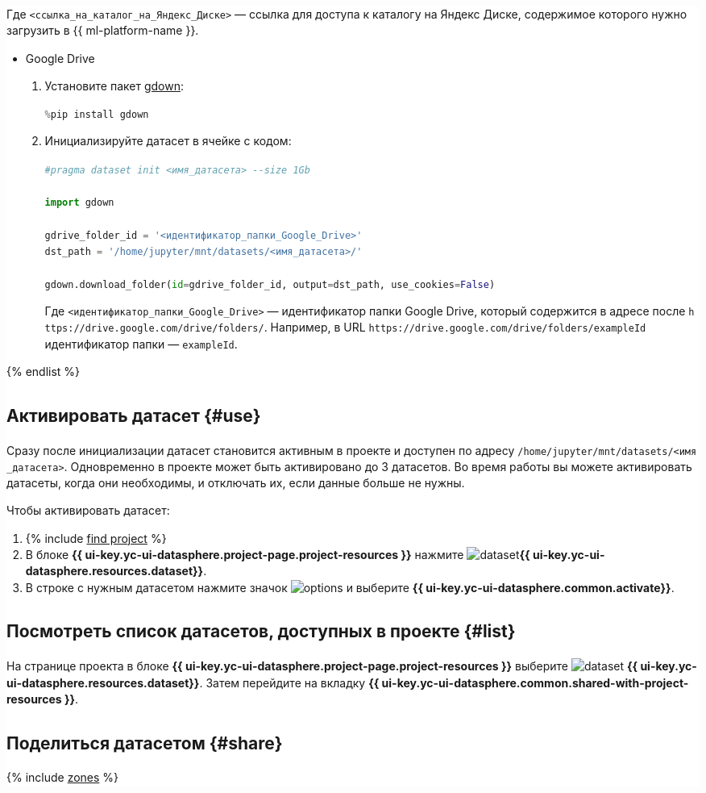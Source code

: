   Где `<ссылка_на_каталог_на_Яндекс_Диске>` — ссылка для доступа к каталогу на Яндекс Диске, содержимое которого нужно загрузить в {{ ml-platform-name }}.

- Google Drive

  1. Установите пакет [gdown](https://pypi.org/project/gdown/):

     ```python
     %pip install gdown
     ```

  1. Инициализируйте датасет в ячейке с кодом:

     ```python
     #pragma dataset init <имя_датасета> --size 1Gb

     import gdown

     gdrive_folder_id = '<идентификатор_папки_Google_Drive>'
     dst_path = '/home/jupyter/mnt/datasets/<имя_датасета>/'

     gdown.download_folder(id=gdrive_folder_id, output=dst_path, use_cookies=False)
     ```

     Где `<идентификатор_папки_Google_Drive>` — идентификатор папки Google Drive, который содержится в адресе после `https://drive.google.com/drive/folders/`. Например, в URL `https://drive.google.com/drive/folders/exampleId` идентификатор папки — `exampleId`.

{% endlist %}

## Активировать датасет {#use}

Сразу после инициализации датасет становится активным в проекте и доступен по адресу `/home/jupyter/mnt/datasets/<имя_датасета>`. Одновременно в проекте может быть активировано до 3 датасетов. Во время работы вы можете активировать датасеты, когда они необходимы, и отключать их, если данные больше не нужны.

Чтобы активировать датасет:

1. {% include [find project](../../../_includes/datasphere/ui-find-project.md) %}
1. В блоке **{{ ui-key.yc-ui-datasphere.project-page.project-resources }}** нажмите ![dataset](../../../_assets/console-icons/layers.svg)**{{ ui-key.yc-ui-datasphere.resources.dataset}}**.
1. В строке с нужным датасетом нажмите значок ![options](../../../_assets/console-icons/ellipsis.svg) и выберите **{{ ui-key.yc-ui-datasphere.common.activate}}**.

## Посмотреть список датасетов, доступных в проекте {#list}

На странице проекта в блоке **{{ ui-key.yc-ui-datasphere.project-page.project-resources }}** выберите ![dataset](../../../_assets/console-icons/layers.svg) **{{ ui-key.yc-ui-datasphere.resources.dataset}}**. Затем перейдите на вкладку **{{ ui-key.yc-ui-datasphere.common.shared-with-project-resources }}**.

## Поделиться датасетом {#share}

{% include [zones](../../../_includes/datasphere/zones.md) %}
